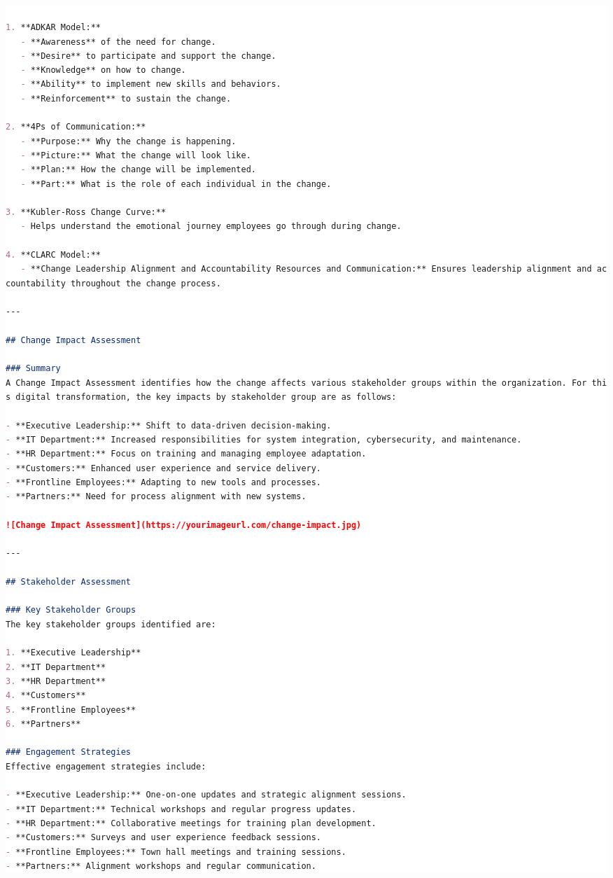 ```md

1. **ADKAR Model:**
   - **Awareness** of the need for change.
   - **Desire** to participate and support the change.
   - **Knowledge** on how to change.
   - **Ability** to implement new skills and behaviors.
   - **Reinforcement** to sustain the change.

2. **4Ps of Communication:**
   - **Purpose:** Why the change is happening.
   - **Picture:** What the change will look like.
   - **Plan:** How the change will be implemented.
   - **Part:** What is the role of each individual in the change.

3. **Kubler-Ross Change Curve:**
   - Helps understand the emotional journey employees go through during change.

4. **CLARC Model:**
   - **Change Leadership Alignment and Accountability Resources and Communication:** Ensures leadership alignment and accountability throughout the change process.

---

## Change Impact Assessment

### Summary
A Change Impact Assessment identifies how the change affects various stakeholder groups within the organization. For this digital transformation, the key impacts by stakeholder group are as follows:

- **Executive Leadership:** Shift to data-driven decision-making.
- **IT Department:** Increased responsibilities for system integration, cybersecurity, and maintenance.
- **HR Department:** Focus on training and managing employee adaptation.
- **Customers:** Enhanced user experience and service delivery.
- **Frontline Employees:** Adapting to new tools and processes.
- **Partners:** Need for process alignment with new systems.

![Change Impact Assessment](https://yourimageurl.com/change-impact.jpg)

---

## Stakeholder Assessment

### Key Stakeholder Groups
The key stakeholder groups identified are:

1. **Executive Leadership**
2. **IT Department**
3. **HR Department**
4. **Customers**
5. **Frontline Employees**
6. **Partners**

### Engagement Strategies
Effective engagement strategies include:

- **Executive Leadership:** One-on-one updates and strategic alignment sessions.
- **IT Department:** Technical workshops and regular progress updates.
- **HR Department:** Collaborative meetings for training plan development.
- **Customers:** Surveys and user experience feedback sessions.
- **Frontline Employees:** Town hall meetings and training sessions.
- **Partners:** Alignment workshops and regular communication.

```